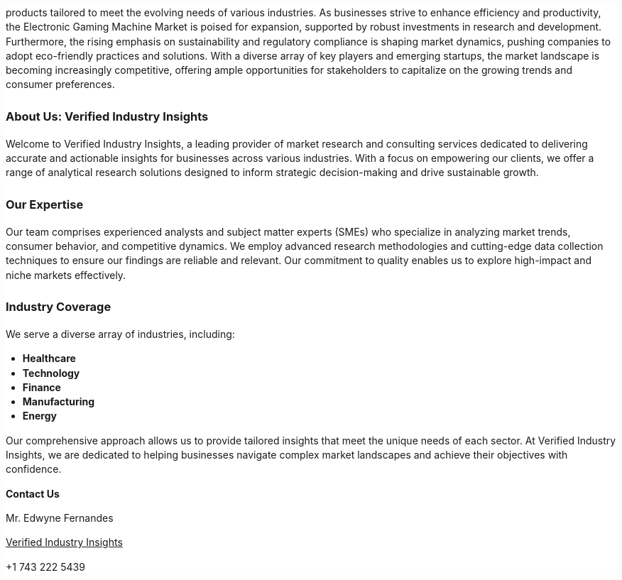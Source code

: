products tailored to meet the evolving needs of various industries. As businesses strive to enhance efficiency and productivity, the Electronic Gaming Machine Market is poised for expansion, supported by robust investments in research and development. Furthermore, the rising emphasis on sustainability and regulatory compliance is shaping market dynamics, pushing companies to adopt eco-friendly practices and solutions. With a diverse array of key players and emerging startups, the market landscape is becoming increasingly competitive, offering ample opportunities for stakeholders to capitalize on the growing trends and consumer preferences.</p><h3>About Us: Verified Industry Insights</h3><p>Welcome to Verified Industry Insights, a leading provider of market research and consulting services dedicated to delivering accurate and actionable insights for businesses across various industries. With a focus on empowering our clients, we offer a range of analytical research solutions designed to inform strategic decision-making and drive sustainable growth.</p><h3>Our Expertise</h3><p>Our team comprises experienced analysts and subject matter experts (SMEs) who specialize in analyzing market trends, consumer behavior, and competitive dynamics. We employ advanced research methodologies and cutting-edge data collection techniques to ensure our findings are reliable and relevant. Our commitment to quality enables us to explore high-impact and niche markets effectively.</p><h3>Industry Coverage</h3><p>We serve a diverse array of industries, including:</p><ul><li><strong>Healthcare</strong></li><li><strong>Technology</strong></li><li><strong>Finance</strong></li><li><strong>Manufacturing</strong></li><li><strong>Energy</strong></li></ul><p>Our comprehensive approach allows us to provide tailored insights that meet the unique needs of each sector. At Verified Industry Insights, we are dedicated to helping businesses navigate complex market landscapes and achieve their objectives with confidence.</p><p><strong>Contact Us</strong></p><p>Mr. Edwyne Fernandes</p><p><a href="https://www.verifiedindustryinsights.com/">Verified Industry Insights</a></p><p>+1 743 222 5439</p>
